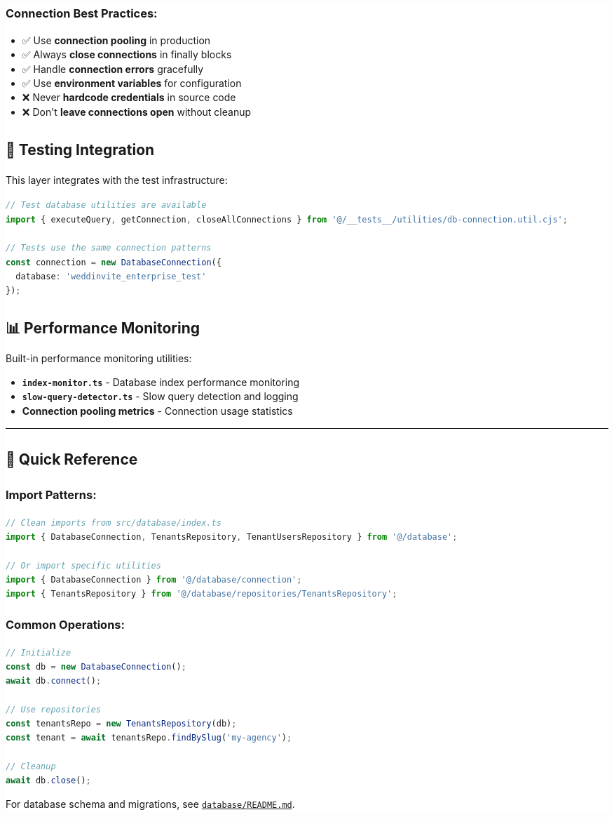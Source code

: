 ### **Connection Best Practices:**

- ✅ Use **connection pooling** in production
- ✅ Always **close connections** in finally blocks
- ✅ Handle **connection errors** gracefully
- ✅ Use **environment variables** for configuration
- ❌ Never **hardcode credentials** in source code
- ❌ Don't **leave connections open** without cleanup

## 🔧 Testing Integration

This layer integrates with the test infrastructure:

```typescript
// Test database utilities are available
import { executeQuery, getConnection, closeAllConnections } from '@/__tests__/utilities/db-connection.util.cjs';

// Tests use the same connection patterns
const connection = new DatabaseConnection({
  database: 'weddinvite_enterprise_test'
});
```

## 📊 Performance Monitoring

Built-in performance monitoring utilities:

- **`index-monitor.ts`** - Database index performance monitoring
- **`slow-query-detector.ts`** - Slow query detection and logging
- **Connection pooling metrics** - Connection usage statistics

---

## 🧭 Quick Reference

### **Import Patterns:**

```typescript
// Clean imports from src/database/index.ts
import { DatabaseConnection, TenantsRepository, TenantUsersRepository } from '@/database';

// Or import specific utilities
import { DatabaseConnection } from '@/database/connection';
import { TenantsRepository } from '@/database/repositories/TenantsRepository';
```

### **Common Operations:**

```typescript
// Initialize
const db = new DatabaseConnection();
await db.connect();

// Use repositories
const tenantsRepo = new TenantsRepository(db);
const tenant = await tenantsRepo.findBySlug('my-agency');

// Cleanup
await db.close();
```

For database schema and migrations, see [`database/README.md`](../../database/README.md).